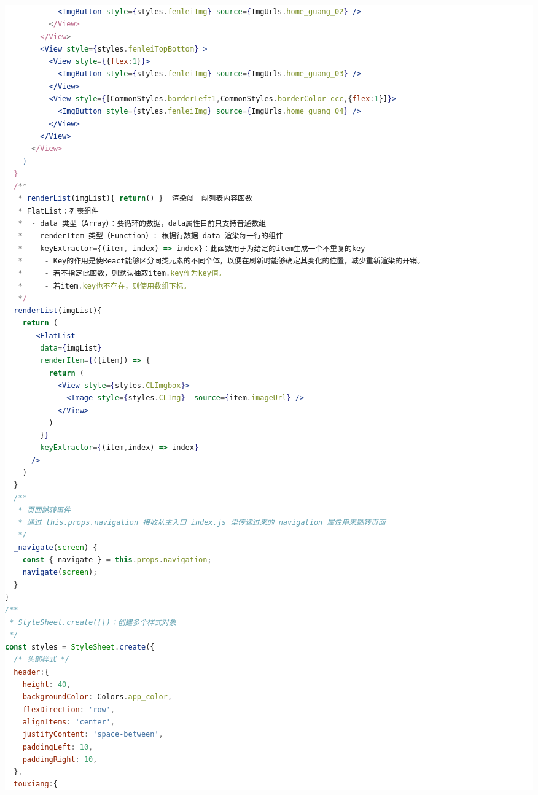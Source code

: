 ```jsx
            <ImgButton style={styles.fenleiImg} source={ImgUrls.home_guang_02} />
          </View>
        </View>
        <View style={styles.fenleiTopBottom} >
          <View style={{flex:1}}>
            <ImgButton style={styles.fenleiImg} source={ImgUrls.home_guang_03} />
          </View>
          <View style={[CommonStyles.borderLeft1,CommonStyles.borderColor_ccc,{flex:1}]}>
            <ImgButton style={styles.fenleiImg} source={ImgUrls.home_guang_04} />
          </View>
        </View>
      </View>
    )
  }
  /**
   * renderList(imgList){ return() }  渲染闯一闯列表内容函数
   * FlatList：列表组件
   *  - data 类型（Array）：要循环的数据，data属性目前只支持普通数组
   *  - renderItem 类型（Function）: 根据行数据 data 渲染每一行的组件
   *  - keyExtractor={(item, index) => index}：此函数用于为给定的item生成一个不重复的key
   *     - Key的作用是使React能够区分同类元素的不同个体，以便在刷新时能够确定其变化的位置，减少重新渲染的开销。
   *     - 若不指定此函数，则默认抽取item.key作为key值。
   *     - 若item.key也不存在，则使用数组下标。 
   */
  renderList(imgList){
    return (
       <FlatList
        data={imgList}
        renderItem={({item}) => {
          return (
            <View style={styles.CLImgbox}>
              <Image style={styles.CLImg}  source={item.imageUrl} />
            </View>
          ) 
        }}
        keyExtractor={(item,index) => index}
      />
    )
  }
  /**
   * 页面跳转事件
   * 通过 this.props.navigation 接收从主入口 index.js 里传递过来的 navigation 属性用来跳转页面
   */
  _navigate(screen) {
    const { navigate } = this.props.navigation;
    navigate(screen);
  }
}
/**
 * StyleSheet.create({})：创建多个样式对象
 */ 
const styles = StyleSheet.create({ 
  /* 头部样式 */
  header:{
    height: 40,
    backgroundColor: Colors.app_color,
    flexDirection: 'row',
    alignItems: 'center',
    justifyContent: 'space-between',
    paddingLeft: 10,
    paddingRight: 10,
  },
  touxiang:{
```